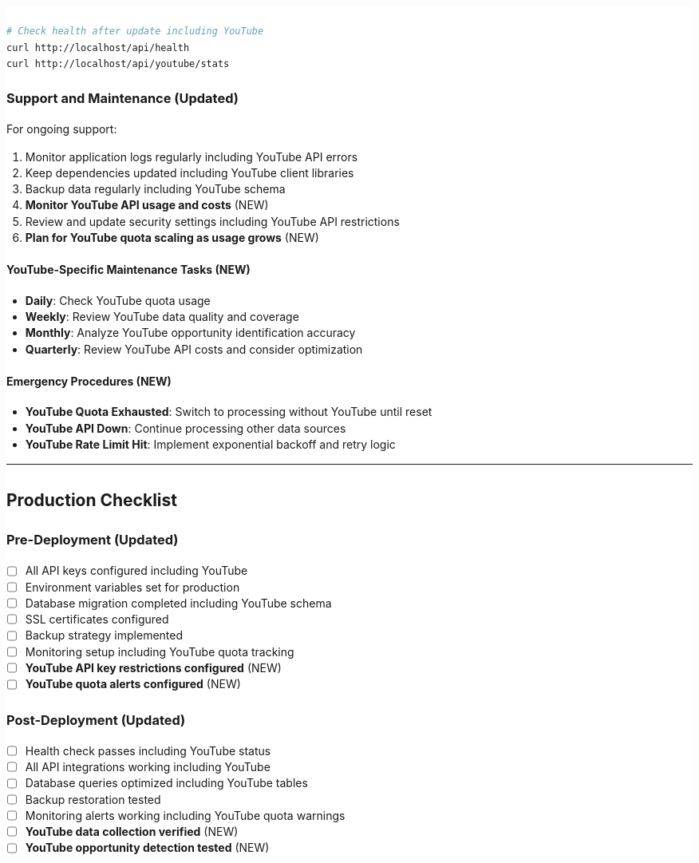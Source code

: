 ```bash

# Check health after update including YouTube
curl http://localhost/api/health
curl http://localhost/api/youtube/stats
```

### Support and Maintenance (Updated)

For ongoing support:
1. Monitor application logs regularly including YouTube API errors
2. Keep dependencies updated including YouTube client libraries
3. Backup data regularly including YouTube schema
4. **Monitor YouTube API usage and costs** (NEW)
5. Review and update security settings including YouTube API restrictions
6. **Plan for YouTube quota scaling as usage grows** (NEW)

#### YouTube-Specific Maintenance Tasks (NEW)
- **Daily**: Check YouTube quota usage
- **Weekly**: Review YouTube data quality and coverage
- **Monthly**: Analyze YouTube opportunity identification accuracy
- **Quarterly**: Review YouTube API costs and consider optimization

#### Emergency Procedures (NEW)
- **YouTube Quota Exhausted**: Switch to processing without YouTube until reset
- **YouTube API Down**: Continue processing other data sources
- **YouTube Rate Limit Hit**: Implement exponential backoff and retry logic

---

## Production Checklist

### Pre-Deployment (Updated)
- [ ] All API keys configured including YouTube
- [ ] Environment variables set for production
- [ ] Database migration completed including YouTube schema
- [ ] SSL certificates configured
- [ ] Backup strategy implemented
- [ ] Monitoring setup including YouTube quota tracking
- [ ] **YouTube API key restrictions configured** (NEW)
- [ ] **YouTube quota alerts configured** (NEW)

### Post-Deployment (Updated)
- [ ] Health check passes including YouTube status
- [ ] All API integrations working including YouTube
- [ ] Database queries optimized including YouTube tables
- [ ] Backup restoration tested
- [ ] Monitoring alerts working including YouTube quota warnings
- [ ] **YouTube data collection verified** (NEW)
- [ ] **YouTube opportunity detection tested** (NEW)
